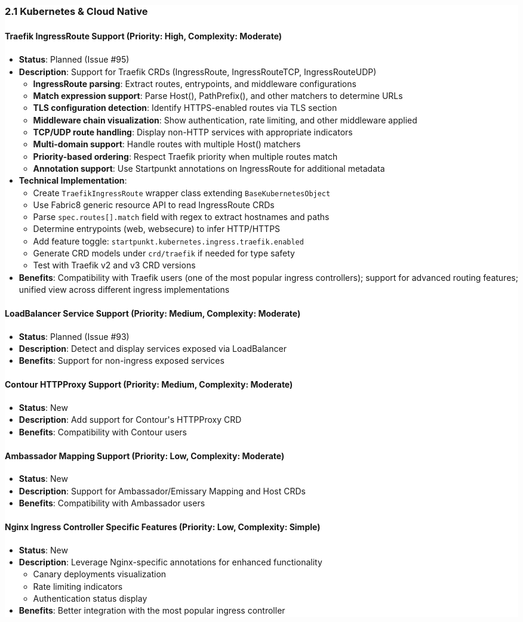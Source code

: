 ### 2.1 Kubernetes & Cloud Native

#### Traefik IngressRoute Support (Priority: High, Complexity: Moderate)

- **Status**: Planned (Issue #95)
- **Description**: Support for Traefik CRDs (IngressRoute, IngressRouteTCP, IngressRouteUDP)
  - **IngressRoute parsing**: Extract routes, entrypoints, and middleware configurations
  - **Match expression support**: Parse Host(), PathPrefix(), and other matchers to determine URLs
  - **TLS configuration detection**: Identify HTTPS-enabled routes via TLS section
  - **Middleware chain visualization**: Show authentication, rate limiting, and other middleware applied
  - **TCP/UDP route handling**: Display non-HTTP services with appropriate indicators
  - **Multi-domain support**: Handle routes with multiple Host() matchers
  - **Priority-based ordering**: Respect Traefik priority when multiple routes match
  - **Annotation support**: Use Startpunkt annotations on IngressRoute for additional metadata
- **Technical Implementation**:
  - Create `TraefikIngressRoute` wrapper class extending `BaseKubernetesObject`
  - Use Fabric8 generic resource API to read IngressRoute CRDs
  - Parse `spec.routes[].match` field with regex to extract hostnames and paths
  - Determine entrypoints (web, websecure) to infer HTTP/HTTPS
  - Add feature toggle: `startpunkt.kubernetes.ingress.traefik.enabled`
  - Generate CRD models under `crd/traefik` if needed for type safety
  - Test with Traefik v2 and v3 CRD versions
- **Benefits**: Compatibility with Traefik users (one of the most popular ingress controllers); support for advanced routing features; unified view across different ingress implementations

#### LoadBalancer Service Support (Priority: Medium, Complexity: Moderate)
- **Status**: Planned (Issue #93)
- **Description**: Detect and display services exposed via LoadBalancer
- **Benefits**: Support for non-ingress exposed services

#### Contour HTTPProxy Support (Priority: Medium, Complexity: Moderate)
- **Status**: New
- **Description**: Add support for Contour's HTTPProxy CRD
- **Benefits**: Compatibility with Contour users

#### Ambassador Mapping Support (Priority: Low, Complexity: Moderate)
- **Status**: New
- **Description**: Support for Ambassador/Emissary Mapping and Host CRDs
- **Benefits**: Compatibility with Ambassador users

#### Nginx Ingress Controller Specific Features (Priority: Low, Complexity: Simple)
- **Status**: New
- **Description**: Leverage Nginx-specific annotations for enhanced functionality
  - Canary deployments visualization
  - Rate limiting indicators
  - Authentication status display
- **Benefits**: Better integration with the most popular ingress controller
